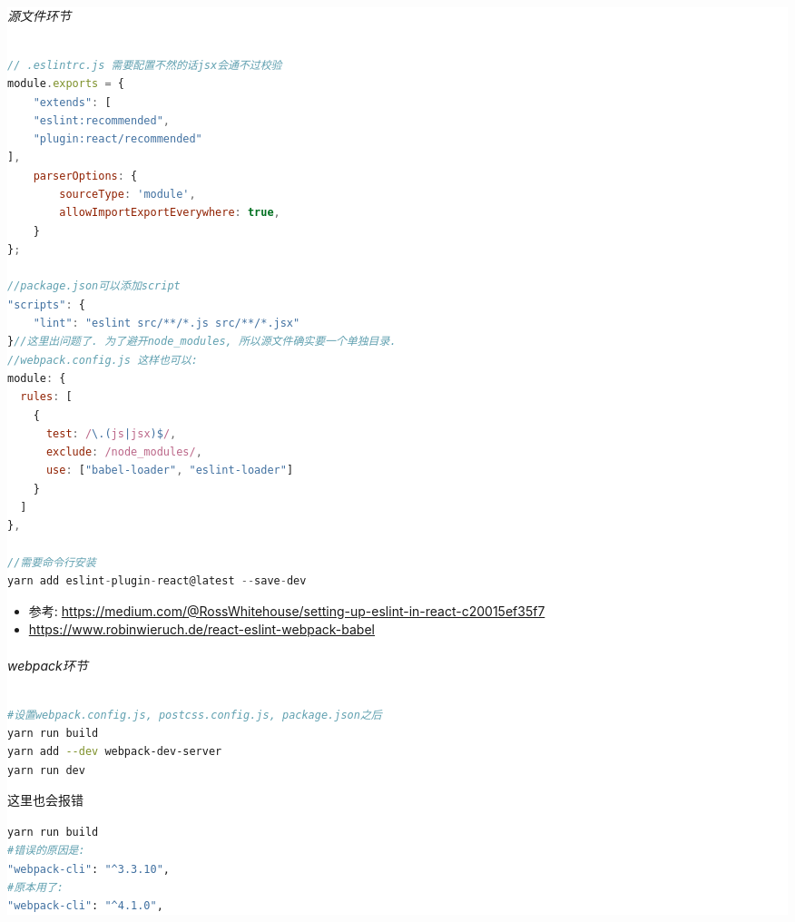 ###### 源文件环节

```js
// .eslintrc.js 需要配置不然的话jsx会通不过校验
module.exports = {
	"extends": [
    "eslint:recommended",
    "plugin:react/recommended"
],
	parserOptions: {
		sourceType: 'module',
		allowImportExportEverywhere: true,
	}
};

//package.json可以添加script
"scripts": {
    "lint": "eslint src/**/*.js src/**/*.jsx"
}//这里出问题了. 为了避开node_modules, 所以源文件确实要一个单独目录.
//webpack.config.js 这样也可以: 
module: {
  rules: [
    {
      test: /\.(js|jsx)$/,
      exclude: /node_modules/,
      use: ["babel-loader", "eslint-loader"]
    }
  ]
},

//需要命令行安装
yarn add eslint-plugin-react@latest --save-dev
```

- 参考: https://medium.com/@RossWhitehouse/setting-up-eslint-in-react-c20015ef35f7
- https://www.robinwieruch.de/react-eslint-webpack-babel



###### webpack环节

```sh
#设置webpack.config.js, postcss.config.js, package.json之后
yarn run build
yarn add --dev webpack-dev-server
yarn run dev
```

这里也会报错

```sh
yarn run build 
#错误的原因是: 
"webpack-cli": "^3.3.10",
#原本用了: 
"webpack-cli": "^4.1.0",
```
